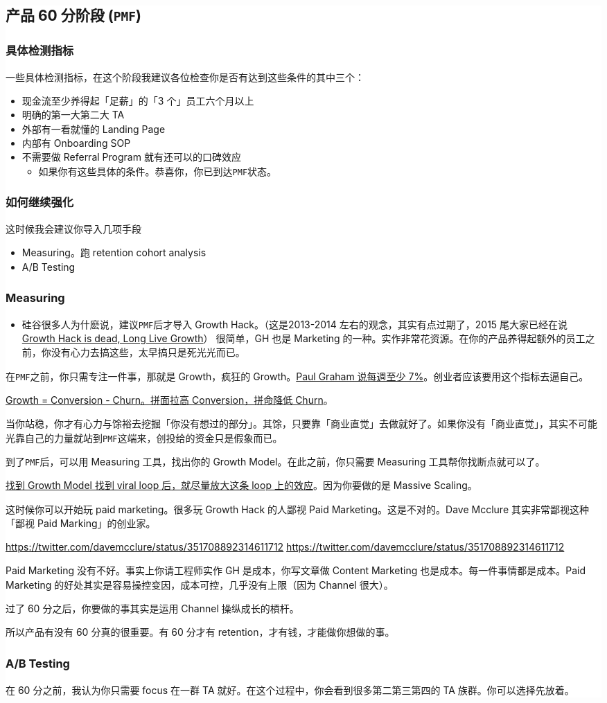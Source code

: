 ## 产品 60 分阶段 (`PMF`)

### 具体检测指标

一些具体检测指标，在这个阶段我建议各位检查你是否有达到这些条件的其中三个：

- 现金流至少养得起「足薪」的「3 个」员工六个月以上
- 明确的第一大第二大 TA
- 外部有一看就懂的 Landing Page
- 内部有 Onboarding SOP
- 不需要做 Referral Program 就有还可以的口碑效应
    - 如果你有这些具体的条件。恭喜你，你已到达`PMF`状态。

### 如何继续强化

这时候我会建议你导入几项手段

- Measuring。跑 retention cohort analysis
- A/B Testing

### Measuring

- 硅谷很多人为什麽说，建议`PMF`后才导入 Growth Hack。（这是2013-2014 左右的观念，其实有点过期了，2015 尾大家已经在说 [Growth Hack is dead, Long Live Growth](http://www.slideshare.net/tractionconf/aatif-awan-head-of-growth-linkedin-growth-hacking-is-dead-long-live-growth)）
很简单，GH 也是 Marketing 的一种。实作非常花资源。在你的产品养得起额外的员工之前，你没有心力去搞这些，太早搞只是死光光而已。

在`PMF`之前，你只需专注一件事，那就是 Growth，疯狂的 Growth。[Paul Graham 说每週至少 7%](http://www.slideshare.net/tractionconf/aatif-awan-head-of-growth-linkedin-growth-hacking-is-dead-long-live-growth)。创业者应该要用这个指标去逼自己。

[Growth = Conversion - Churn。拼面拉高 Conversion，拼命降低 Churn](http://blog.xdite.net/posts/2015/05/11/how-to-growth-hack)。

当你站稳，你才有心力与馀裕去挖掘「你没有想过的部分」。其馀，只要靠「商业直觉」去做就好了。如果你没有「商业直觉」，其实不可能光靠自己的力量就站到`PMF`这端来，创投给的资金只是假象而已。

到了`PMF`后，可以用 Measuring 工具，找出你的 Growth Model。在此之前，你只需要 Measuring 工具帮你找断点就可以了。

[找到 Growth Model 找到 viral loop 后，就尽量放大这条 loop 上的效应](http://blog.xdite.net/posts/2015/10/24/growth-systematic-methods-part-1)。因为你要做的是 Massive Scaling。

这时候你可以开始玩 paid marketing。很多玩 Growth Hack 的人鄙视 Paid Marketing。这是不对的。Dave Mcclure 其实非常鄙视这种「鄙视 Paid Marking」的创业家。

https://twitter.com/davemcclure/status/351708892314611712
https://twitter.com/davemcclure/status/351708892314611712

Paid Marketing 没有不好。事实上你请工程师实作 GH 是成本，你写文章做 Content Marketing 也是成本。每一件事情都是成本。Paid Marketing 的好处其实是容易操控变因，成本可控，几乎没有上限（因为 Channel 很大）。

过了 60 分之后，你要做的事其实是运用 Channel 操纵成长的槓杆。

所以产品有没有 60 分真的很重要。有 60 分才有 retention，才有钱，才能做你想做的事。

### A/B Testing

在 60 分之前，我认为你只需要 focus 在一群 TA 就好。在这个过程中，你会看到很多第二第三第四的 TA 族群。你可以选择先放着。
